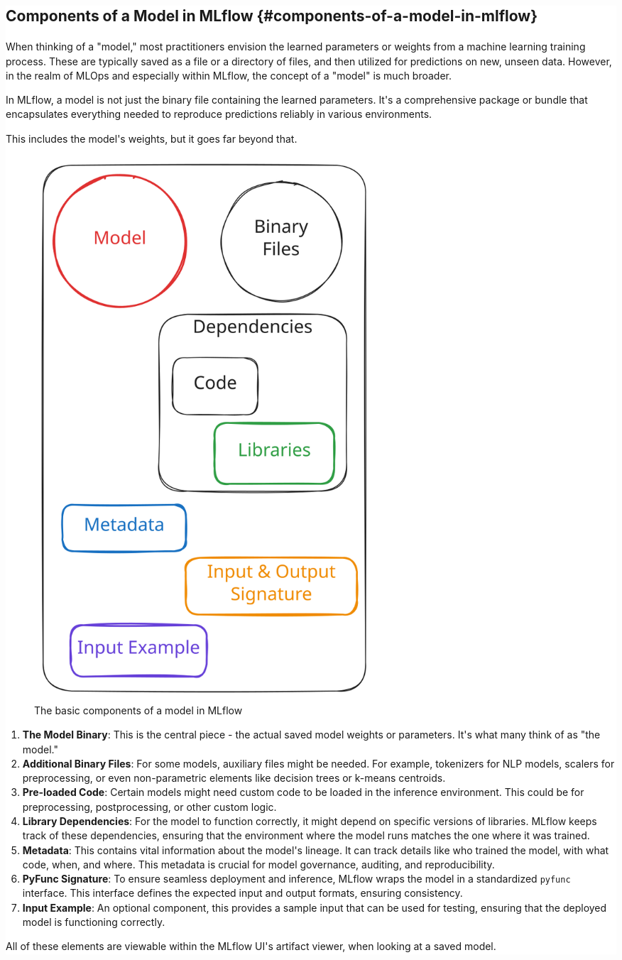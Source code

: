 ## Components of a Model in MLflow {#components-of-a-model-in-mlflow}

When thinking of a "model," most practitioners envision the learned
parameters or weights from a machine learning training process. These
are typically saved as a file or a directory of files, and then utilized
for predictions on new, unseen data. However, in the realm of MLOps and
especially within MLflow, the concept of a "model" is much broader.

In MLflow, a model is not just the binary file containing the learned
parameters. It's a comprehensive package or bundle that encapsulates
everything needed to reproduce predictions reliably in various
environments.

This includes the model's weights, but it goes far beyond that.

<figure>
<img
src="../../../static/images/guides/introductory/creating-custom-pyfunc/anatomy-of-a-model.svg"
class="align-center" width="480"
alt="../../../static/images/guides/introductory/creating-custom-pyfunc/anatomy-of-a-model.svg" />
<figcaption>The basic components of a model in MLflow</figcaption>
</figure>

1.  **The Model Binary**: This is the central piece - the actual saved
    model weights or parameters. It's what many think of as "the model."
2.  **Additional Binary Files**: For some models, auxiliary files might
    be needed. For example, tokenizers for NLP models, scalers for
    preprocessing, or even non-parametric elements like decision trees
    or k-means centroids.
3.  **Pre-loaded Code**: Certain models might need custom code to be
    loaded in the inference environment. This could be for
    preprocessing, postprocessing, or other custom logic.
4.  **Library Dependencies**: For the model to function correctly, it
    might depend on specific versions of libraries. MLflow keeps track
    of these dependencies, ensuring that the environment where the model
    runs matches the one where it was trained.
5.  **Metadata**: This contains vital information about the model's
    lineage. It can track details like who trained the model, with what
    code, when, and where. This metadata is crucial for model
    governance, auditing, and reproducibility.
6.  **PyFunc Signature**: To ensure seamless deployment and inference,
    MLflow wraps the model in a standardized
    `pyfunc` interface. This interface
    defines the expected input and output formats, ensuring consistency.
7.  **Input Example**: An optional component, this provides a sample
    input that can be used for testing, ensuring that the deployed model
    is functioning correctly.

All of these elements are viewable within the MLflow UI's artifact
viewer, when looking at a saved model.
